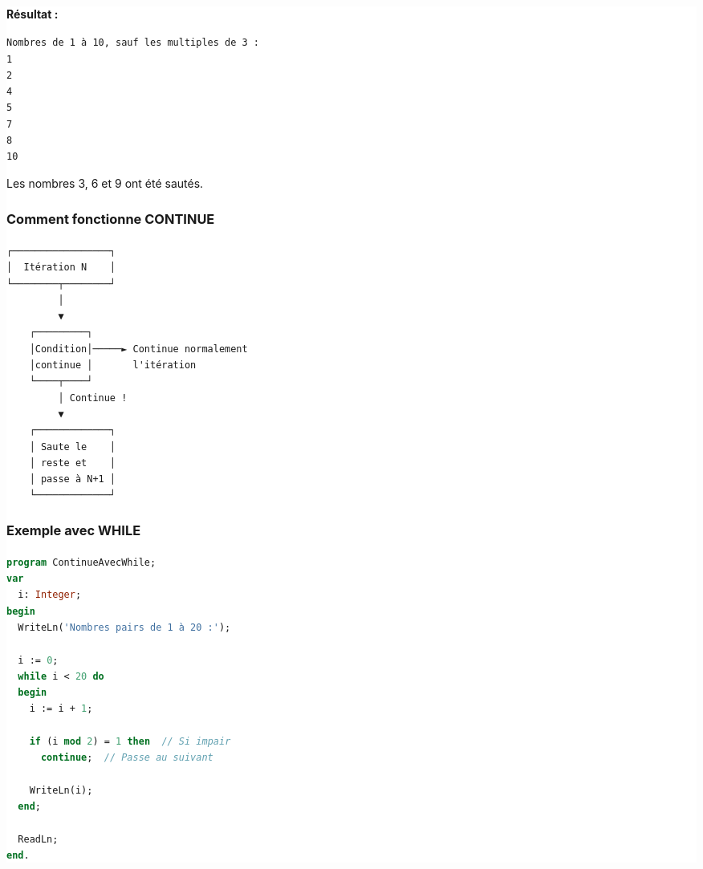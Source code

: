 **Résultat :**
```
Nombres de 1 à 10, sauf les multiples de 3 :
1
2
4
5
7
8
10
```

Les nombres 3, 6 et 9 ont été sautés.

### Comment fonctionne CONTINUE

```
┌─────────────────┐
│  Itération N    │
└────────┬────────┘
         │
         ▼
    ┌─────────┐
    │Condition│─────► Continue normalement
    │continue │       l'itération
    └────┬────┘
         │ Continue !
         ▼
    ┌─────────────┐
    │ Saute le    │
    │ reste et    │
    │ passe à N+1 │
    └─────────────┘
```

### Exemple avec WHILE

```pascal
program ContinueAvecWhile;
var
  i: Integer;
begin
  WriteLn('Nombres pairs de 1 à 20 :');

  i := 0;
  while i < 20 do
  begin
    i := i + 1;

    if (i mod 2) = 1 then  // Si impair
      continue;  // Passe au suivant

    WriteLn(i);
  end;

  ReadLn;
end.
```
